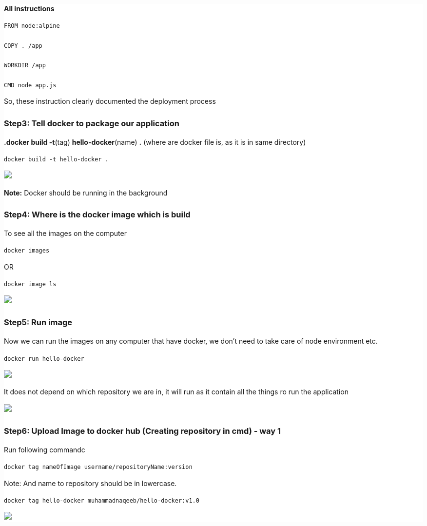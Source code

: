 **All instructions**
```
FROM node:alpine

COPY . /app

WORKDIR /app

CMD node app.js
```
So, these instruction clearly documented the deployment process

### **Step3: Tell docker to package our application**
**.docker build -t**(tag) **hello-docker**(name) **.** (where are docker file is, as it is in same directory)
```
docker build -t hello-docker .
```
![](/images/007.png)

**Note:** Docker should be running in the background

### **Step4: Where is the docker image which is build**
To see all the images on the computer
```
docker images
```
OR
```
docker image ls
```
![](/images/008.png)
### **Step5: Run image**
Now we can run the images on any computer that have docker, we don’t need to take care of node environment etc.
```
docker run hello-docker
```
![](/images/009.png)

It does not depend on which repository we are in, it will run as it contain all the things ro run the application

![](/images/010.png)

### **Step6: Upload Image to docker hub (Creating repository in cmd) - way 1**

Run following commandc
```
docker tag nameOfImage username/repositoryName:version
```
Note: And name to repository should be in lowercase.
```
docker tag hello-docker muhammadnaqeeb/hello-docker:v1.0
```
![](/images/011.png)
